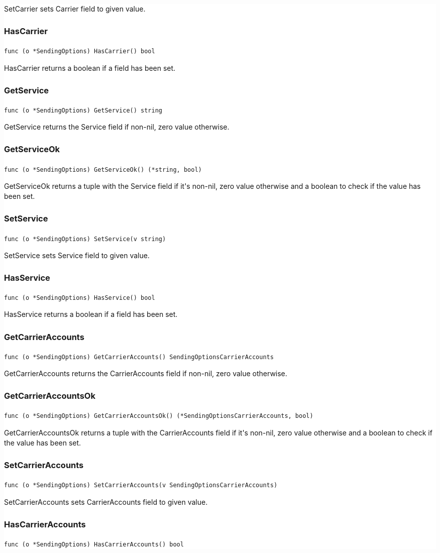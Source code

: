 SetCarrier sets Carrier field to given value.

### HasCarrier

`func (o *SendingOptions) HasCarrier() bool`

HasCarrier returns a boolean if a field has been set.

### GetService

`func (o *SendingOptions) GetService() string`

GetService returns the Service field if non-nil, zero value otherwise.

### GetServiceOk

`func (o *SendingOptions) GetServiceOk() (*string, bool)`

GetServiceOk returns a tuple with the Service field if it's non-nil, zero value otherwise
and a boolean to check if the value has been set.

### SetService

`func (o *SendingOptions) SetService(v string)`

SetService sets Service field to given value.

### HasService

`func (o *SendingOptions) HasService() bool`

HasService returns a boolean if a field has been set.

### GetCarrierAccounts

`func (o *SendingOptions) GetCarrierAccounts() SendingOptionsCarrierAccounts`

GetCarrierAccounts returns the CarrierAccounts field if non-nil, zero value otherwise.

### GetCarrierAccountsOk

`func (o *SendingOptions) GetCarrierAccountsOk() (*SendingOptionsCarrierAccounts, bool)`

GetCarrierAccountsOk returns a tuple with the CarrierAccounts field if it's non-nil, zero value otherwise
and a boolean to check if the value has been set.

### SetCarrierAccounts

`func (o *SendingOptions) SetCarrierAccounts(v SendingOptionsCarrierAccounts)`

SetCarrierAccounts sets CarrierAccounts field to given value.

### HasCarrierAccounts

`func (o *SendingOptions) HasCarrierAccounts() bool`
